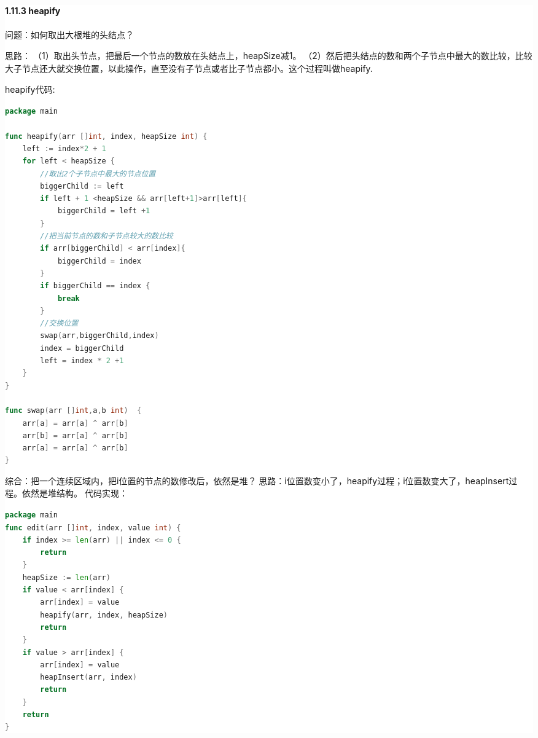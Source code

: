 #### 1.11.3 heapify

问题：如何取出大根堆的头结点？

思路：
    （1）取出头节点，把最后一个节点的数放在头结点上，heapSize减1。
    （2）然后把头结点的数和两个子节点中最大的数比较，比较大子节点还大就交换位置，以此操作，直至没有子节点或者比子节点都小。这个过程叫做heapify.

heapify代码:

```go
package main

func heapify(arr []int, index, heapSize int) {
	left := index*2 + 1
	for left < heapSize {
		//取出2个子节点中最大的节点位置
		biggerChild := left
		if left + 1 <heapSize && arr[left+1]>arr[left]{
			biggerChild = left +1
        }
		//把当前节点的数和子节点较大的数比较
		if arr[biggerChild] < arr[index]{
			biggerChild = index
        }
		if biggerChild == index {
			break
        }
		//交换位置
		swap(arr,biggerChild,index)
		index = biggerChild
		left = index * 2 +1
	}
}

func swap(arr []int,a,b int)  {
	arr[a] = arr[a] ^ arr[b]
	arr[b] = arr[a] ^ arr[b]
	arr[a] = arr[a] ^ arr[b]
}

```

综合：把一个连续区域内，把i位置的节点的数修改后，依然是堆？
思路：i位置数变小了，heapify过程；i位置数变大了，heapInsert过程。依然是堆结构。
代码实现：
```go
package main
func edit(arr []int, index, value int) {
	if index >= len(arr) || index <= 0 {
		return
	}
	heapSize := len(arr)
	if value < arr[index] {
		arr[index] = value
		heapify(arr, index, heapSize)
		return
	}
	if value > arr[index] {
		arr[index] = value
		heapInsert(arr, index)
		return
	}
	return
}
```
